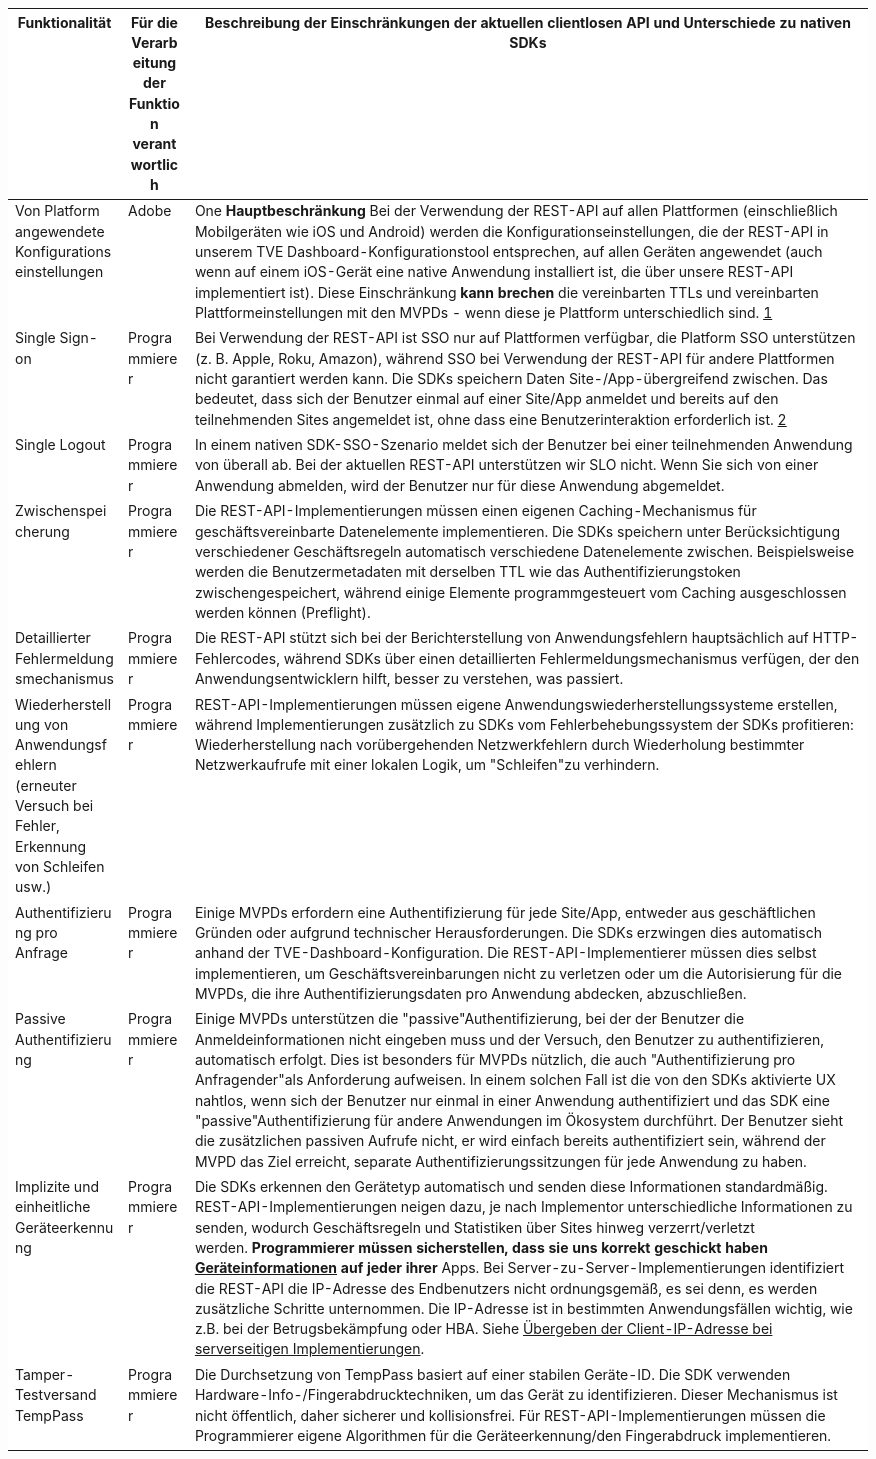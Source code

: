 | **Funktionalität** | **Für die Verarbeitung der Funktion verantwortlich** | **Beschreibung der Einschränkungen der aktuellen clientlosen API und Unterschiede zu nativen SDKs** |
| --- | --- | --- |
| Von Platform angewendete Konfigurationseinstellungen | Adobe | One **Hauptbeschränkung** Bei der Verwendung der REST-API auf allen Plattformen (einschließlich Mobilgeräten wie iOS und Android) werden die Konfigurationseinstellungen, die der REST-API in unserem TVE Dashboard-Konfigurationstool entsprechen, auf allen Geräten angewendet (auch wenn auf einem iOS-Gerät eine native Anwendung installiert ist, die über unsere REST-API implementiert ist). Diese Einschränkung **kann brechen** die vereinbarten TTLs und vereinbarten Plattformeinstellungen mit den MVPDs - wenn diese je Plattform unterschiedlich sind. [1](#1) |
| Single Sign-on | Programmierer | Bei Verwendung der REST-API ist SSO nur auf Plattformen verfügbar, die Platform SSO unterstützen (z. B. Apple, Roku, Amazon), während SSO bei Verwendung der REST-API für andere Plattformen nicht garantiert werden kann. Die SDKs speichern Daten Site-/App-übergreifend zwischen. Das bedeutet, dass sich der Benutzer einmal auf einer Site/App anmeldet und bereits auf den teilnehmenden Sites angemeldet ist, ohne dass eine Benutzerinteraktion erforderlich ist. [2](#2) |
| Single Logout | Programmierer | In einem nativen SDK-SSO-Szenario meldet sich der Benutzer bei einer teilnehmenden Anwendung von überall ab. Bei der aktuellen REST-API unterstützen wir SLO nicht. Wenn Sie sich von einer Anwendung abmelden, wird der Benutzer nur für diese Anwendung abgemeldet. |
| Zwischenspeicherung | Programmierer | Die REST-API-Implementierungen müssen einen eigenen Caching-Mechanismus für geschäftsvereinbarte Datenelemente implementieren. Die SDKs speichern unter Berücksichtigung verschiedener Geschäftsregeln automatisch verschiedene Datenelemente zwischen. Beispielsweise werden die Benutzermetadaten mit derselben TTL wie das Authentifizierungstoken zwischengespeichert, während einige Elemente programmgesteuert vom Caching ausgeschlossen werden können (Preflight). |
| Detaillierter Fehlermeldungsmechanismus | Programmierer | Die REST-API stützt sich bei der Berichterstellung von Anwendungsfehlern hauptsächlich auf HTTP-Fehlercodes, während SDKs über einen detaillierten Fehlermeldungsmechanismus verfügen, der den Anwendungsentwicklern hilft, besser zu verstehen, was passiert. |
| Wiederherstellung von Anwendungsfehlern (erneuter Versuch bei Fehler, Erkennung von Schleifen usw.) | Programmierer | REST-API-Implementierungen müssen eigene Anwendungswiederherstellungssysteme erstellen, während Implementierungen zusätzlich zu SDKs vom Fehlerbehebungssystem der SDKs profitieren: Wiederherstellung nach vorübergehenden Netzwerkfehlern durch Wiederholung bestimmter Netzwerkaufrufe mit einer lokalen Logik, um &quot;Schleifen&quot;zu verhindern. |
| Authentifizierung pro Anfrage | Programmierer | Einige MVPDs erfordern eine Authentifizierung für jede Site/App, entweder aus geschäftlichen Gründen oder aufgrund technischer Herausforderungen. Die SDKs erzwingen dies automatisch anhand der TVE-Dashboard-Konfiguration. Die REST-API-Implementierer müssen dies selbst implementieren, um Geschäftsvereinbarungen nicht zu verletzen oder um die Autorisierung für die MVPDs, die ihre Authentifizierungsdaten pro Anwendung abdecken, abzuschließen. |
| Passive Authentifizierung | Programmierer | Einige MVPDs unterstützen die &quot;passive&quot;Authentifizierung, bei der der Benutzer die Anmeldeinformationen nicht eingeben muss und der Versuch, den Benutzer zu authentifizieren, automatisch erfolgt. Dies ist besonders für MVPDs nützlich, die auch &quot;Authentifizierung pro Anfragender&quot;als Anforderung aufweisen. In einem solchen Fall ist die von den SDKs aktivierte UX nahtlos, wenn sich der Benutzer nur einmal in einer Anwendung authentifiziert und das SDK eine &quot;passive&quot;Authentifizierung für andere Anwendungen im Ökosystem durchführt. Der Benutzer sieht die zusätzlichen passiven Aufrufe nicht, er wird einfach bereits authentifiziert sein, während der MVPD das Ziel erreicht, separate Authentifizierungssitzungen für jede Anwendung zu haben. |
| Implizite und einheitliche Geräteerkennung | Programmierer | Die SDKs erkennen den Gerätetyp automatisch und senden diese Informationen standardmäßig. REST-API-Implementierungen neigen dazu, je nach Implementor unterschiedliche Informationen zu senden, wodurch Geschäftsregeln und Statistiken über Sites hinweg verzerrt/verletzt werden. **Programmierer müssen sicherstellen, dass sie uns korrekt geschickt haben [Geräteinformationen](http://tve.helpdocsonline.com/passing-device-information) auf jeder ihrer** Apps. Bei Server-zu-Server-Implementierungen identifiziert die REST-API die IP-Adresse des Endbenutzers nicht ordnungsgemäß, es sei denn, es werden zusätzliche Schritte unternommen. Die IP-Adresse ist in bestimmten Anwendungsfällen wichtig, wie z.B. bei der Betrugsbekämpfung oder HBA. Siehe [Übergeben der Client-IP-Adresse bei serverseitigen Implementierungen](http://tve.helpdocsonline.com/clientless-integration-cookbook-v2$overall_clientIP). |
| Tamper-Testversand TempPass | Programmierer | Die Durchsetzung von TempPass basiert auf einer stabilen Geräte-ID. Die SDK verwenden Hardware-Info-/Fingerabdrucktechniken, um das Gerät zu identifizieren. Dieser Mechanismus ist nicht öffentlich, daher sicherer und kollisionsfrei. Für REST-API-Implementierungen müssen die Programmierer eigene Algorithmen für die Geräteerkennung/den Fingerabdruck implementieren. |
